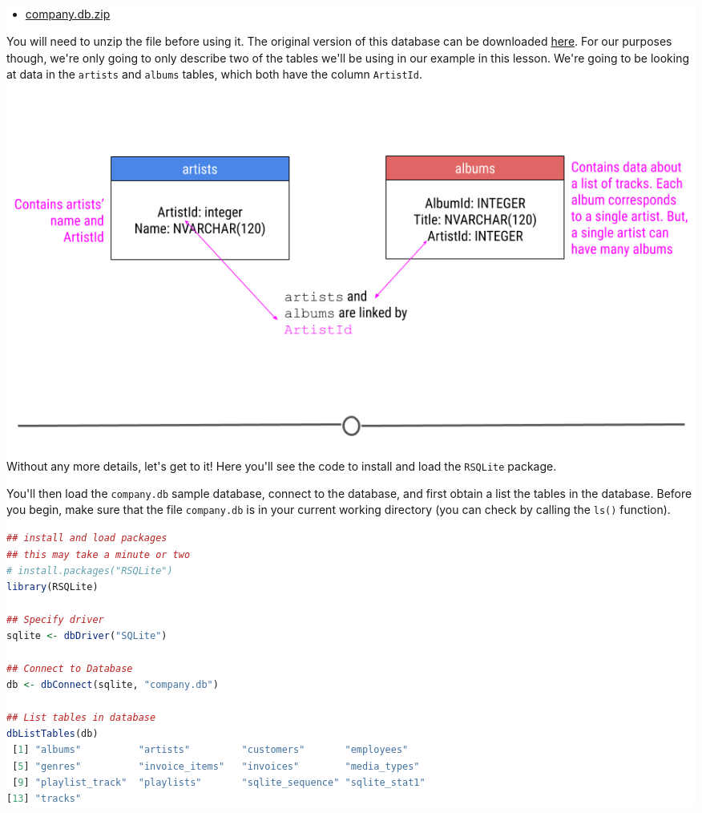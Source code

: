 * [company.db.zip](company.db.zip)

You will need to unzip the file before using it. The original version of this database can be downloaded [here](http://www.sqlitetutorial.net/). For our purposes though, we're only going to only describe two of the tables we'll be using in our example in this lesson. We're going to be looking at data in the `artists` and `albums` tables, which both have the column `ArtistId`.


![relationship between two tables in the company database](images/databasefigure.png)

Without any more details, let's get to it! Here you'll see the code to install and load the `RSQLite` package. 

You'll then load the `company.db` sample database, connect to the database, and first obtain a list the tables in the database. Before you begin, make sure that the file `company.db` is in your current working directory (you can check by calling the `ls()` function).


```r
## install and load packages
## this may take a minute or two
# install.packages("RSQLite")
library(RSQLite)

## Specify driver
sqlite <- dbDriver("SQLite")

## Connect to Database
db <- dbConnect(sqlite, "company.db")

## List tables in database
dbListTables(db)
 [1] "albums"          "artists"         "customers"       "employees"      
 [5] "genres"          "invoice_items"   "invoices"        "media_types"    
 [9] "playlist_track"  "playlists"       "sqlite_sequence" "sqlite_stat1"   
[13] "tracks"         
```
